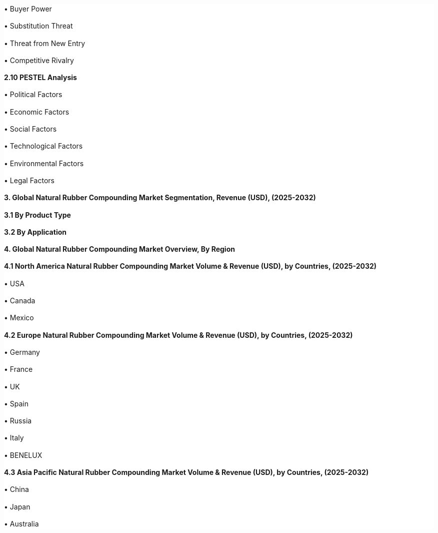 • Buyer Power

• Substitution Threat

• Threat from New Entry

• Competitive Rivalry

<strong>2.10 PESTEL Analysis</strong>

• Political Factors

• Economic Factors

• Social Factors

• Technological Factors

• Environmental Factors

• Legal Factors

<strong>3. Global Natural Rubber Compounding Market Segmentation, Revenue (USD), (2025-2032)</strong>

<strong>3.1 By Product Type</strong>

<strong>3.2 By Application</strong>

<strong>4. Global Natural Rubber Compounding Market Overview, By Region</strong>

<strong>4.1 North America Natural Rubber Compounding Market Volume &amp; Revenue (USD), by Countries, (2025-2032)</strong>

• USA

• Canada

• Mexico

<strong>4.2 Europe Natural Rubber Compounding Market Volume &amp; Revenue (USD), by Countries, (2025-2032)</strong>

• Germany

• France

• UK

• Spain

• Russia

• Italy

• BENELUX

<strong>4.3 Asia Pacific Natural Rubber Compounding Market Volume &amp; Revenue (USD), by Countries, (2025-2032)</strong>

• China

• Japan

• Australia
